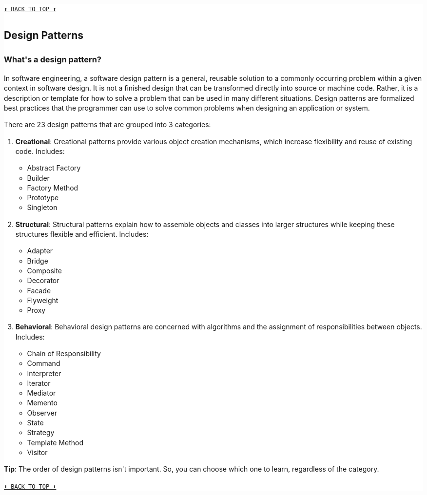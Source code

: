 [`⬆ BACK TO TOP ⬆`](#table-of-contents)

## Design Patterns

### What's a design pattern?

In software engineering, a software design pattern is a general, reusable solution to a commonly occurring problem within a given context in software design. It is not a finished design that can be transformed directly into source or machine code. Rather, it is a description or template for how to solve a problem that can be used in many different situations. Design patterns are formalized best practices that the programmer can use to solve common problems when designing an application or system.

There are 23 design patterns that are grouped into 3 categories:

1. **Creational**: Creational patterns provide various object creation mechanisms, which increase flexibility and reuse of existing code. Includes:

   - Abstract Factory
   - Builder
   - Factory Method
   - Prototype
   - Singleton

2. **Structural**: Structural patterns explain how to assemble objects and classes into larger structures while keeping these structures flexible and efficient. Includes:

   - Adapter
   - Bridge
   - Composite
   - Decorator
   - Facade
   - Flyweight
   - Proxy

3. **Behavioral**: Behavioral design patterns are concerned with algorithms and the assignment of responsibilities between objects. Includes:

   - Chain of Responsibility
   - Command
   - Interpreter
   - Iterator
   - Mediator
   - Memento
   - Observer
   - State
   - Strategy
   - Template Method
   - Visitor

**Tip**: The order of design patterns isn't important. So, you can choose which one to learn, regardless of the category.

[`⬆ BACK TO TOP ⬆`](#table-of-contents)
